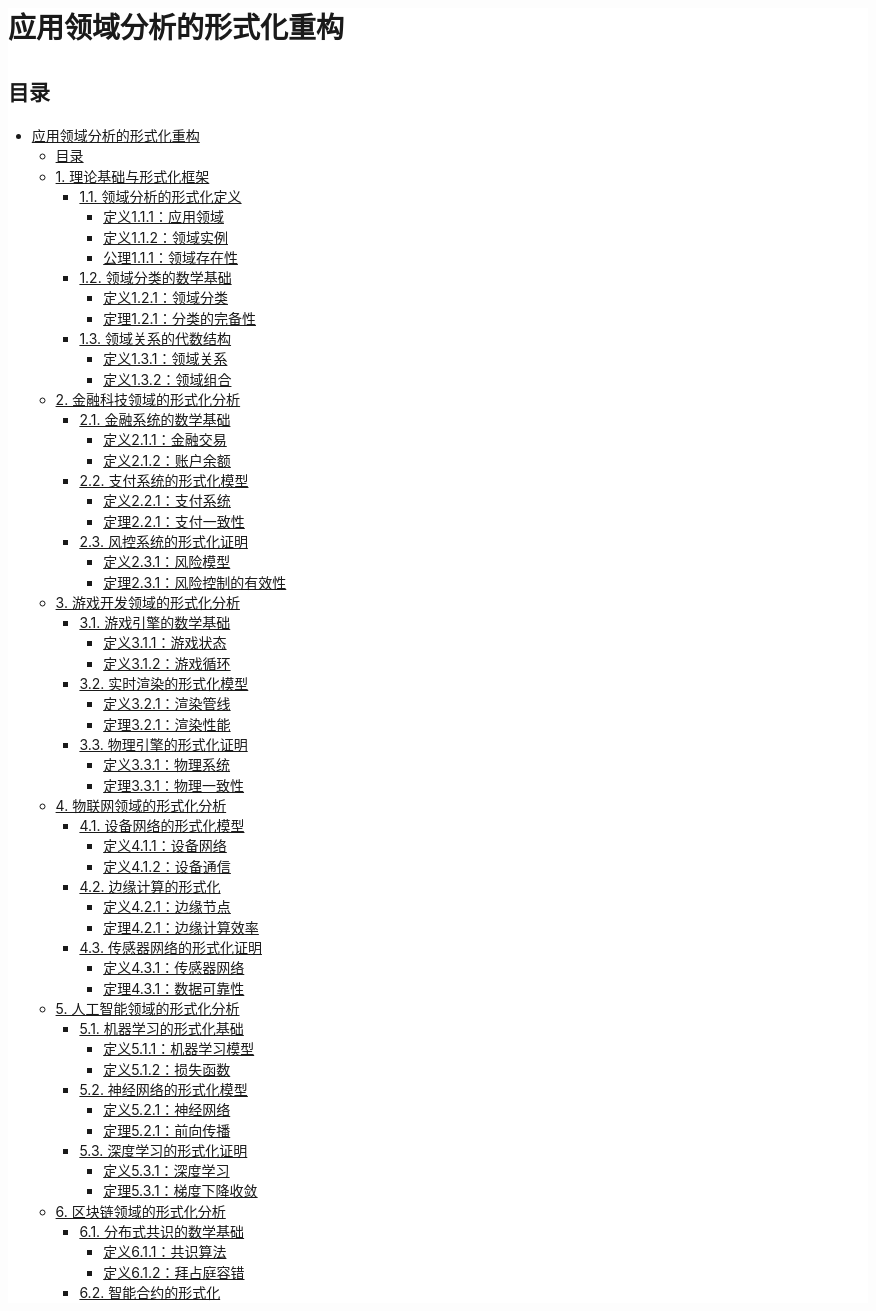 # 应用领域分析的形式化重构

## 目录

- [应用领域分析的形式化重构](#应用领域分析的形式化重构)
  - [目录](#目录)
  - [1. 理论基础与形式化框架](#1-理论基础与形式化框架)
    - [1.1. 领域分析的形式化定义](#11-领域分析的形式化定义)
      - [定义1.1.1：应用领域](#定义111应用领域)
      - [定义1.1.2：领域实例](#定义112领域实例)
      - [公理1.1.1：领域存在性](#公理111领域存在性)
    - [1.2. 领域分类的数学基础](#12-领域分类的数学基础)
      - [定义1.2.1：领域分类](#定义121领域分类)
      - [定理1.2.1：分类的完备性](#定理121分类的完备性)
    - [1.3. 领域关系的代数结构](#13-领域关系的代数结构)
      - [定义1.3.1：领域关系](#定义131领域关系)
      - [定义1.3.2：领域组合](#定义132领域组合)
  - [2. 金融科技领域的形式化分析](#2-金融科技领域的形式化分析)
    - [2.1. 金融系统的数学基础](#21-金融系统的数学基础)
      - [定义2.1.1：金融交易](#定义211金融交易)
      - [定义2.1.2：账户余额](#定义212账户余额)
    - [2.2. 支付系统的形式化模型](#22-支付系统的形式化模型)
      - [定义2.2.1：支付系统](#定义221支付系统)
      - [定理2.2.1：支付一致性](#定理221支付一致性)
    - [2.3. 风控系统的形式化证明](#23-风控系统的形式化证明)
      - [定义2.3.1：风险模型](#定义231风险模型)
      - [定理2.3.1：风险控制的有效性](#定理231风险控制的有效性)
  - [3. 游戏开发领域的形式化分析](#3-游戏开发领域的形式化分析)
    - [3.1. 游戏引擎的数学基础](#31-游戏引擎的数学基础)
      - [定义3.1.1：游戏状态](#定义311游戏状态)
      - [定义3.1.2：游戏循环](#定义312游戏循环)
    - [3.2. 实时渲染的形式化模型](#32-实时渲染的形式化模型)
      - [定义3.2.1：渲染管线](#定义321渲染管线)
      - [定理3.2.1：渲染性能](#定理321渲染性能)
    - [3.3. 物理引擎的形式化证明](#33-物理引擎的形式化证明)
      - [定义3.3.1：物理系统](#定义331物理系统)
      - [定理3.3.1：物理一致性](#定理331物理一致性)
  - [4. 物联网领域的形式化分析](#4-物联网领域的形式化分析)
    - [4.1. 设备网络的形式化模型](#41-设备网络的形式化模型)
      - [定义4.1.1：设备网络](#定义411设备网络)
      - [定义4.1.2：设备通信](#定义412设备通信)
    - [4.2. 边缘计算的形式化](#42-边缘计算的形式化)
      - [定义4.2.1：边缘节点](#定义421边缘节点)
      - [定理4.2.1：边缘计算效率](#定理421边缘计算效率)
    - [4.3. 传感器网络的形式化证明](#43-传感器网络的形式化证明)
      - [定义4.3.1：传感器网络](#定义431传感器网络)
      - [定理4.3.1：数据可靠性](#定理431数据可靠性)
  - [5. 人工智能领域的形式化分析](#5-人工智能领域的形式化分析)
    - [5.1. 机器学习的形式化基础](#51-机器学习的形式化基础)
      - [定义5.1.1：机器学习模型](#定义511机器学习模型)
      - [定义5.1.2：损失函数](#定义512损失函数)
    - [5.2. 神经网络的形式化模型](#52-神经网络的形式化模型)
      - [定义5.2.1：神经网络](#定义521神经网络)
      - [定理5.2.1：前向传播](#定理521前向传播)
    - [5.3. 深度学习的形式化证明](#53-深度学习的形式化证明)
      - [定义5.3.1：深度学习](#定义531深度学习)
      - [定理5.3.1：梯度下降收敛](#定理531梯度下降收敛)
  - [6. 区块链领域的形式化分析](#6-区块链领域的形式化分析)
    - [6.1. 分布式共识的数学基础](#61-分布式共识的数学基础)
      - [定义6.1.1：共识算法](#定义611共识算法)
      - [定义6.1.2：拜占庭容错](#定义612拜占庭容错)
    - [6.2. 智能合约的形式化](#62-智能合约的形式化)